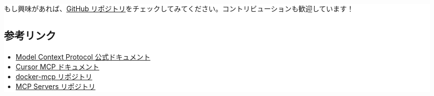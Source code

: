 もし興味があれば、[GitHub リポジトリ](https://github.com/sorein-mio/MCP_for_Cursor)をチェックしてみてください。コントリビューションも歓迎しています！

## 参考リンク

- [Model Context Protocol 公式ドキュメント](https://modelcontextprotocol.io/docs/)
- [Cursor MCP ドキュメント](https://docs.cursor.com/context/model-context-protocol)
- [docker-mcp リポジトリ](https://github.com/QuantGeekDev/docker-mcp)
- [MCP Servers リポジトリ](https://github.com/modelcontextprotocol/servers)
